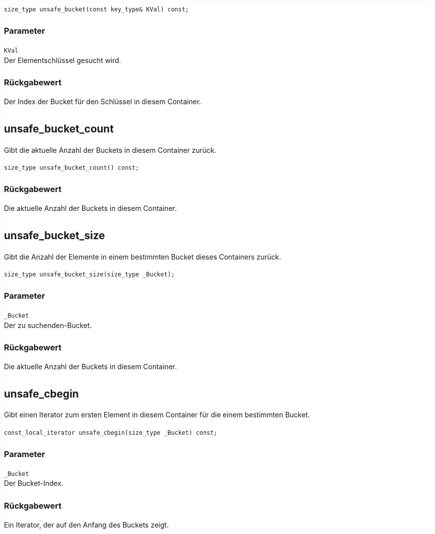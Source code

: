```
size_type unsafe_bucket(const key_type& KVal) const;
```  
  
### <a name="parameters"></a>Parameter  
 `KVal`  
 Der Elementschlüssel gesucht wird.  
  
### <a name="return-value"></a>Rückgabewert  
 Der Index der Bucket für den Schlüssel in diesem Container.  
  
##  <a name="unsafe_bucket_count"></a> unsafe_bucket_count 

 Gibt die aktuelle Anzahl der Buckets in diesem Container zurück.  
  
```
size_type unsafe_bucket_count() const;
```  
  
### <a name="return-value"></a>Rückgabewert  
 Die aktuelle Anzahl der Buckets in diesem Container.  
  
##  <a name="unsafe_bucket_size"></a> unsafe_bucket_size 

 Gibt die Anzahl der Elemente in einem bestimmten Bucket dieses Containers zurück.  
  
```
size_type unsafe_bucket_size(size_type _Bucket);
```  
  
### <a name="parameters"></a>Parameter  
 `_Bucket`  
 Der zu suchenden-Bucket.  
  
### <a name="return-value"></a>Rückgabewert  
 Die aktuelle Anzahl der Buckets in diesem Container.  
  
##  <a name="unsafe_cbegin"></a> unsafe_cbegin 

 Gibt einen Iterator zum ersten Element in diesem Container für die einem bestimmten Bucket.  
  
```
const_local_iterator unsafe_cbegin(size_type _Bucket) const;
```  
  
### <a name="parameters"></a>Parameter  
 `_Bucket`  
 Der Bucket-Index.  
  
### <a name="return-value"></a>Rückgabewert  
 Ein Iterator, der auf den Anfang des Buckets zeigt.  
  